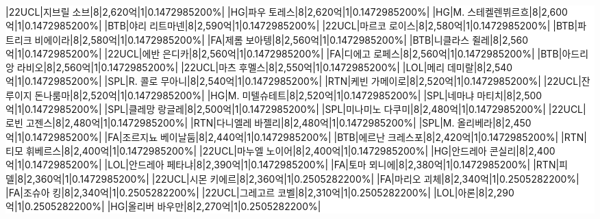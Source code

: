 |22UCL|지브릴 소브|8|2,620억|1|0.1472985200%|
|HG|파우 토레스|8|2,620억|1|0.1472985200%|
|HG|M. 스테켈렌뷔르흐|8|2,600억|1|0.1472985200%|
|BTB|야리 리트마넨|8|2,590억|1|0.1472985200%|
|22UCL|마르코 로이스|8|2,580억|1|0.1472985200%|
|BTB|파트리크 비에이라|8|2,580억|1|0.1472985200%|
|FA|제롬 보아텡|8|2,560억|1|0.1472985200%|
|BTB|니클라스 쥘레|8|2,560억|1|0.1472985200%|
|22UCL|에반 은디카|8|2,560억|1|0.1472985200%|
|FA|디에고 로페스|8|2,560억|1|0.1472985200%|
|BTB|아드리앙 라비오|8|2,560억|1|0.1472985200%|
|22UCL|마츠 후멜스|8|2,550억|1|0.1472985200%|
|LOL|메리 데미랄|8|2,540억|1|0.1472985200%|
|SPL|R. 콜로 무아니|8|2,540억|1|0.1472985200%|
|RTN|케빈 가메이로|8|2,520억|1|0.1472985200%|
|22UCL|잔루이지 돈나룸마|8|2,520억|1|0.1472985200%|
|HG|M. 미텔슈테트|8|2,520억|1|0.1472985200%|
|SPL|네마냐 마티치|8|2,500억|1|0.1472985200%|
|SPL|클레망 랑글레|8|2,500억|1|0.1472985200%|
|SPL|미나미노 다쿠미|8|2,480억|1|0.1472985200%|
|22UCL|로빈 고젠스|8|2,480억|1|0.1472985200%|
|RTN|다니엘레 바젤리|8|2,480억|1|0.1472985200%|
|SPL|M. 올리베라|8|2,450억|1|0.1472985200%|
|FA|조르지뇨 베이날둠|8|2,440억|1|0.1472985200%|
|BTB|에르난 크레스포|8|2,420억|1|0.1472985200%|
|RTN|티모 휘베르스|8|2,400억|1|0.1472985200%|
|22UCL|마누엘 노이어|8|2,400억|1|0.1472985200%|
|HG|안드레아 콘실리|8|2,400억|1|0.1472985200%|
|LOL|안드레아 페타냐|8|2,390억|1|0.1472985200%|
|FA|토마 뫼니에|8|2,380억|1|0.1472985200%|
|RTN|피델|8|2,360억|1|0.1472985200%|
|22UCL|시몬 키에르|8|2,360억|1|0.2505282200%|
|FA|마리오 괴체|8|2,340억|1|0.2505282200%|
|FA|조슈아 킹|8|2,340억|1|0.2505282200%|
|22UCL|그레고르 코벨|8|2,310억|1|0.2505282200%|
|LOL|아론|8|2,290억|1|0.2505282200%|
|HG|올리버 바우만|8|2,270억|1|0.2505282200%|